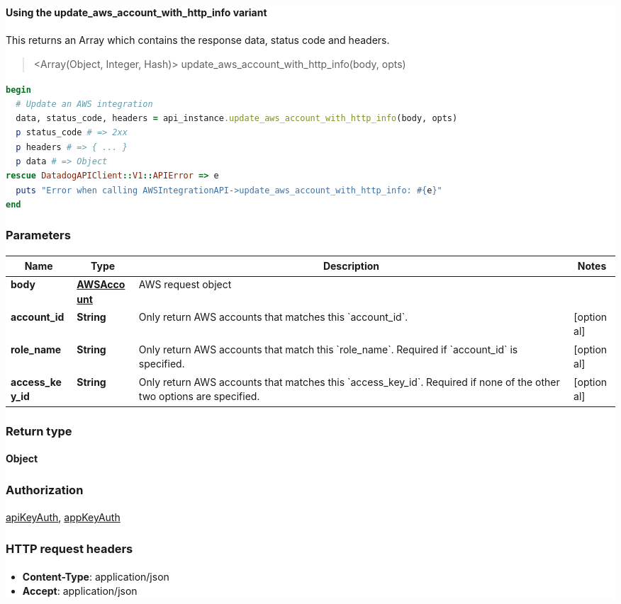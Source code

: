 ```ruby
```

#### Using the update_aws_account_with_http_info variant

This returns an Array which contains the response data, status code and headers.

> <Array(Object, Integer, Hash)> update_aws_account_with_http_info(body, opts)

```ruby
begin
  # Update an AWS integration
  data, status_code, headers = api_instance.update_aws_account_with_http_info(body, opts)
  p status_code # => 2xx
  p headers # => { ... }
  p data # => Object
rescue DatadogAPIClient::V1::APIError => e
  puts "Error when calling AWSIntegrationAPI->update_aws_account_with_http_info: #{e}"
end
```

### Parameters

| Name              | Type                            | Description                                                                                                                    | Notes      |
| ----------------- | ------------------------------- | ------------------------------------------------------------------------------------------------------------------------------ | ---------- |
| **body**          | [**AWSAccount**](AWSAccount.md) | AWS request object                                                                                                             |            |
| **account_id**    | **String**                      | Only return AWS accounts that matches this &#x60;account_id&#x60;.                                                             | [optional] |
| **role_name**     | **String**                      | Only return AWS accounts that match this &#x60;role_name&#x60;. Required if &#x60;account_id&#x60; is specified.               | [optional] |
| **access_key_id** | **String**                      | Only return AWS accounts that matches this &#x60;access_key_id&#x60;. Required if none of the other two options are specified. | [optional] |

### Return type

**Object**

### Authorization

[apiKeyAuth](README.md#apiKeyAuth), [appKeyAuth](README.md#appKeyAuth)

### HTTP request headers

- **Content-Type**: application/json
- **Accept**: application/json
